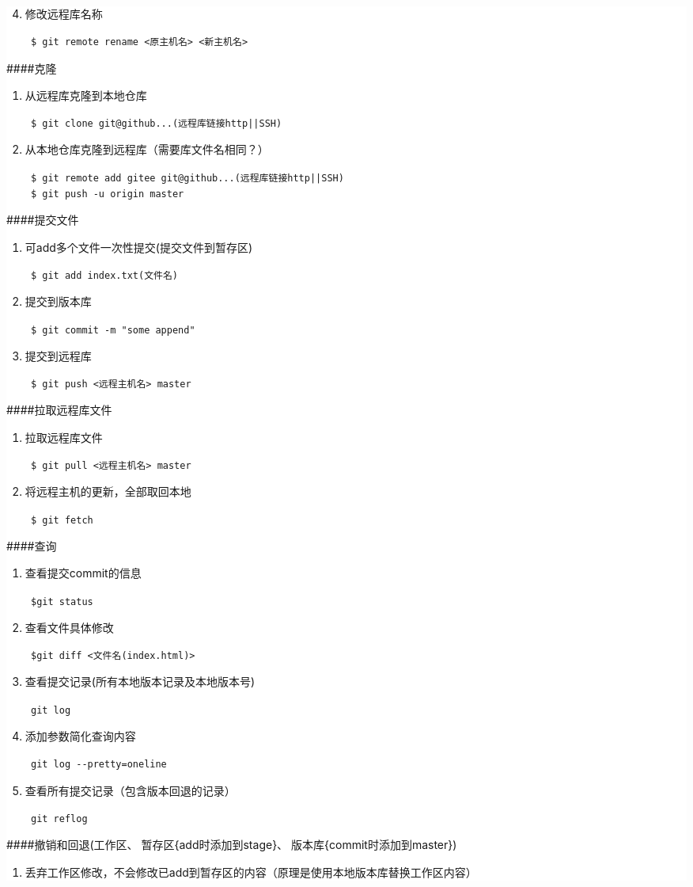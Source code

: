 4. 修改远程库名称

        $ git remote rename <原主机名> <新主机名>
    
    
####克隆

1. 从远程库克隆到本地仓库

        $ git clone git@github...(远程库链接http||SSH)

2. 从本地仓库克隆到远程库（需要库文件名相同？）

        $ git remote add gitee git@github...(远程库链接http||SSH) 
        $ git push -u origin master

####提交文件

1. 可add多个文件一次性提交(提交文件到暂存区)

        $ git add index.txt(文件名)

2. 提交到版本库

        $ git commit -m "some append"

3. 提交到远程库

        $ git push <远程主机名> master


####拉取远程库文件

1. 拉取远程库文件

        $ git pull <远程主机名> master

2. 将远程主机的更新，全部取回本地

        $ git fetch

####查询

1. 查看提交commit的信息

        $git status

2. 查看文件具体修改

        $git diff <文件名(index.html)>

3. 查看提交记录(所有本地版本记录及本地版本号)

        git log

4. 添加参数简化查询内容

        git log --pretty=oneline

5. 查看所有提交记录（包含版本回退的记录）

        git reflog

####撤销和回退(工作区、 暂存区{add时添加到stage}、 版本库{commit时添加到master})

1. 丢弃工作区修改，不会修改已add到暂存区的内容（原理是使用本地版本库替换工作区内容）
